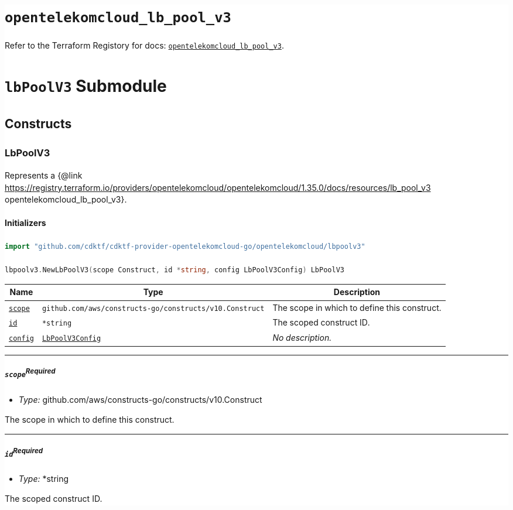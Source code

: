 # `opentelekomcloud_lb_pool_v3`

Refer to the Terraform Registory for docs: [`opentelekomcloud_lb_pool_v3`](https://registry.terraform.io/providers/opentelekomcloud/opentelekomcloud/1.35.0/docs/resources/lb_pool_v3).

# `lbPoolV3` Submodule <a name="`lbPoolV3` Submodule" id="@cdktf/provider-opentelekomcloud.lbPoolV3"></a>

## Constructs <a name="Constructs" id="Constructs"></a>

### LbPoolV3 <a name="LbPoolV3" id="@cdktf/provider-opentelekomcloud.lbPoolV3.LbPoolV3"></a>

Represents a {@link https://registry.terraform.io/providers/opentelekomcloud/opentelekomcloud/1.35.0/docs/resources/lb_pool_v3 opentelekomcloud_lb_pool_v3}.

#### Initializers <a name="Initializers" id="@cdktf/provider-opentelekomcloud.lbPoolV3.LbPoolV3.Initializer"></a>

```go
import "github.com/cdktf/cdktf-provider-opentelekomcloud-go/opentelekomcloud/lbpoolv3"

lbpoolv3.NewLbPoolV3(scope Construct, id *string, config LbPoolV3Config) LbPoolV3
```

| **Name** | **Type** | **Description** |
| --- | --- | --- |
| <code><a href="#@cdktf/provider-opentelekomcloud.lbPoolV3.LbPoolV3.Initializer.parameter.scope">scope</a></code> | <code>github.com/aws/constructs-go/constructs/v10.Construct</code> | The scope in which to define this construct. |
| <code><a href="#@cdktf/provider-opentelekomcloud.lbPoolV3.LbPoolV3.Initializer.parameter.id">id</a></code> | <code>*string</code> | The scoped construct ID. |
| <code><a href="#@cdktf/provider-opentelekomcloud.lbPoolV3.LbPoolV3.Initializer.parameter.config">config</a></code> | <code><a href="#@cdktf/provider-opentelekomcloud.lbPoolV3.LbPoolV3Config">LbPoolV3Config</a></code> | *No description.* |

---

##### `scope`<sup>Required</sup> <a name="scope" id="@cdktf/provider-opentelekomcloud.lbPoolV3.LbPoolV3.Initializer.parameter.scope"></a>

- *Type:* github.com/aws/constructs-go/constructs/v10.Construct

The scope in which to define this construct.

---

##### `id`<sup>Required</sup> <a name="id" id="@cdktf/provider-opentelekomcloud.lbPoolV3.LbPoolV3.Initializer.parameter.id"></a>

- *Type:* *string

The scoped construct ID.
